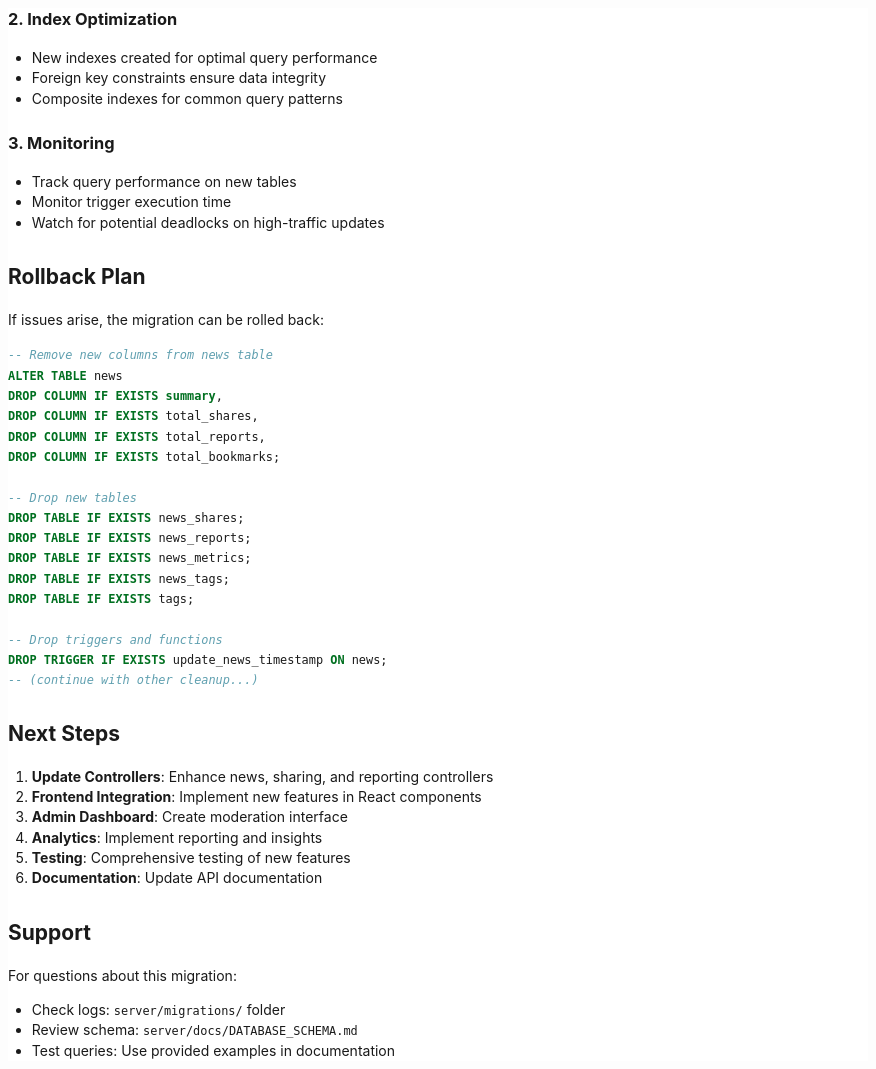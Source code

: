 ### 2. Index Optimization
- New indexes created for optimal query performance
- Foreign key constraints ensure data integrity
- Composite indexes for common query patterns

### 3. Monitoring
- Track query performance on new tables
- Monitor trigger execution time
- Watch for potential deadlocks on high-traffic updates

## Rollback Plan

If issues arise, the migration can be rolled back:

```sql
-- Remove new columns from news table
ALTER TABLE news 
DROP COLUMN IF EXISTS summary,
DROP COLUMN IF EXISTS total_shares,
DROP COLUMN IF EXISTS total_reports,
DROP COLUMN IF EXISTS total_bookmarks;

-- Drop new tables
DROP TABLE IF EXISTS news_shares;
DROP TABLE IF EXISTS news_reports;
DROP TABLE IF EXISTS news_metrics;
DROP TABLE IF EXISTS news_tags;
DROP TABLE IF EXISTS tags;

-- Drop triggers and functions
DROP TRIGGER IF EXISTS update_news_timestamp ON news;
-- (continue with other cleanup...)
```

## Next Steps

1. **Update Controllers**: Enhance news, sharing, and reporting controllers
2. **Frontend Integration**: Implement new features in React components
3. **Admin Dashboard**: Create moderation interface
4. **Analytics**: Implement reporting and insights
5. **Testing**: Comprehensive testing of new features
6. **Documentation**: Update API documentation

## Support

For questions about this migration:
- Check logs: `server/migrations/` folder
- Review schema: `server/docs/DATABASE_SCHEMA.md`
- Test queries: Use provided examples in documentation
